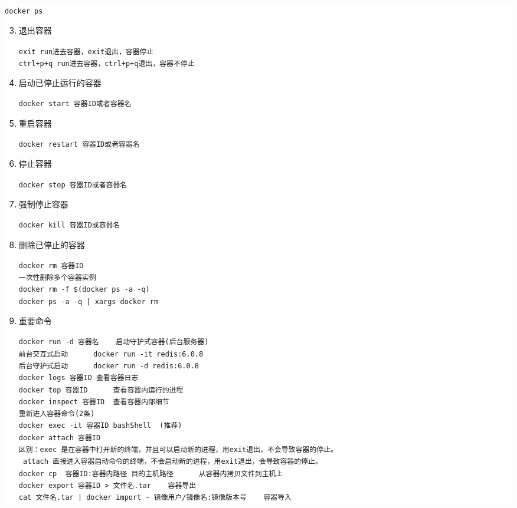    ```shell
   docker ps
   ```

3. 退出容器

   ```shell
   exit	run进去容器，exit退出，容器停止
   ctrl+p+q	run进去容器，ctrl+p+q退出，容器不停止
   ```

4. 启动已停止运行的容器

   ```shell
   docker start 容器ID或者容器名
   ```

5. 重启容器

   ```shell
   docker restart 容器ID或者容器名
   ```

6. 停止容器

   ```shell
   docker stop 容器ID或者容器名
   ```

7. 强制停止容器

   ```shell
   docker kill 容器ID或容器名
   ```

8. 删除已停止的容器

   ```shell
   docker rm 容器ID
   一次性删除多个容器实例
   docker rm -f $(docker ps -a -q)
   docker ps -a -q | xargs docker rm
   ```

9. 重要命令

   ```shell
   docker run -d 容器名	启动守护式容器(后台服务器)
   前台交互式启动		docker run -it redis:6.0.8
   后台守护式启动		docker run -d redis:6.0.8
   docker logs 容器ID	查看容器日志
   docker top 容器ID		查看容器内运行的进程
   docker inspect 容器ID	查看容器内部细节
   重新进入容器命令(2条)
   docker exec -it 容器ID bashShell  (推荐)
   docker attach 容器ID
   区别：exec 是在容器中打开新的终端，并且可以启动新的进程，用exit退出，不会导致容器的停止。
   	attach 直接进入容器启动命令的终端，不会启动新的进程，用exit退出，会导致容器的停止。
   docker cp  容器ID:容器内路径 目的主机路径      从容器内拷贝文件到主机上
   docker export 容器ID > 文件名.tar    容器导出
   cat 文件名.tar | docker import - 镜像用户/镜像名:镜像版本号    容器导入
   ```
   